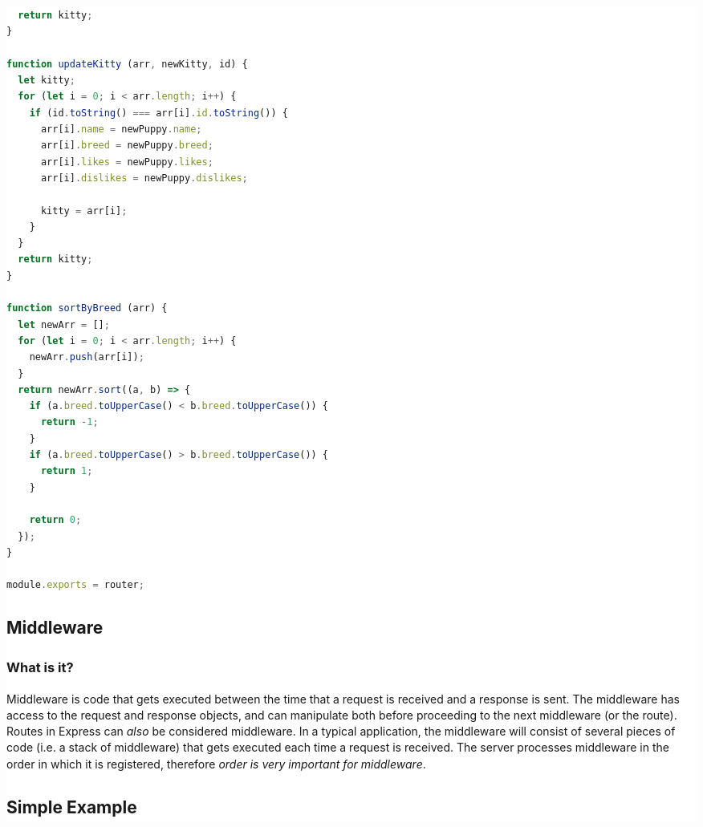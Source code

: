 ```js
  return kitty;
}

function updateKitty (arr, newKitty, id) {
  let kitty;
  for (let i = 0; i < arr.length; i++) {
    if (id.toString() === arr[i].id.toString()) {
      arr[i].name = newPuppy.name;
      arr[i].breed = newPuppy.breed;
      arr[i].likes = newPuppy.likes;
      arr[i].dislikes = newPuppy.dislikes;

      kitty = arr[i];
    }
  }
  return kitty;
}

function sortByBreed (arr) {
  let newArr = [];
  for (let i = 0; i < arr.length; i++) {
    newArr.push(arr[i]);
  }
  return newArr.sort((a, b) => {
    if (a.breed.toUpperCase() < b.breed.toUpperCase()) {
      return -1;
    }
    if (a.breed.toUpperCase() > b.breed.toUpperCase()) {
      return 1;
    }

    return 0;
  });
}

module.exports = router;
```

## Middleware

### What is it?

Middleware is code that gets executed between the time that a request is received and a response is sent. The middleware has access to the request and response objects, and can manipulate both before proceeding to the next middleware (or the route). Routes in Express can _also_ be considered middleware. In a typical application, the middleware will consist of several pieces of code (i.e. a stack of middleware) that gets executed each time a request is received. The server processes middleware in the order in which it is registered, therefore _order is very important for middleware_.

## Simple Example

